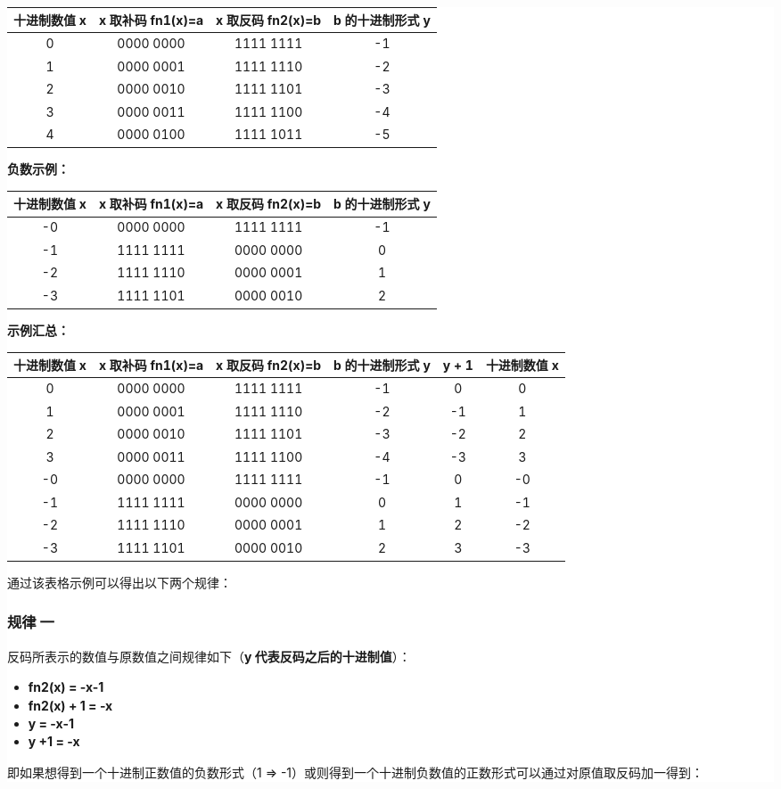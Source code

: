 | 十进制数值 x | x 取补码 fn1(x)=a | x 取反码 fn2(x)=b | b 的十进制形式 y |
| :----------: | :---------------: | :---------------: | :--------------: |
|      0       |     0000 0000     |     1111 1111     |        -1        |
|      1       |     0000 0001     |     1111 1110     |        -2        |
|      2       |     0000 0010     |     1111 1101     |        -3        |
|      3       |     0000 0011     |     1111 1100     |        -4        |
|      4       |     0000 0100     |     1111 1011     |        -5        |

**负数示例：**

| 十进制数值 x | x 取补码 fn1(x)=a | x 取反码 fn2(x)=b | b 的十进制形式 y |
| :----------: | :---------------: | :---------------: | :--------------: |
|      -0      |     0000 0000     |     1111 1111     |        -1        |
|      -1      |     1111 1111     |     0000 0000     |        0         |
|      -2      |     1111 1110     |     0000 0001     |        1         |
|      -3      |     1111 1101     |     0000 0010     |        2         |

**示例汇总：**

| 十进制数值 x | x 取补码 fn1(x)=a | x 取反码 fn2(x)=b | b 的十进制形式 y | y + 1 | 十进制数值 x |
| :----------: | :---------------: | :---------------: | :--------------: | :---: | :----------: |
|      0       |     0000 0000     |     1111 1111     |        -1        |   0   |      0       |
|      1       |     0000 0001     |     1111 1110     |        -2        |  -1   |      1       |
|      2       |     0000 0010     |     1111 1101     |        -3        |  -2   |      2       |
|      3       |     0000 0011     |     1111 1100     |        -4        |  -3   |      3       |
|      -0      |     0000 0000     |     1111 1111     |        -1        |   0   |      -0      |
|      -1      |     1111 1111     |     0000 0000     |        0         |   1   |      -1      |
|      -2      |     1111 1110     |     0000 0001     |        1         |   2   |      -2      |
|      -3      |     1111 1101     |     0000 0010     |        2         |   3   |      -3      |

通过该表格示例可以得出以下两个规律：

### 规律 一

反码所表示的数值与原数值之间规律如下（**y 代表反码之后的十进制值**）：

- **fn2(x) = -x-1**
- **fn2(x) + 1 = -x**
- **y = -x-1**
- **y +1 = -x**

即如果想得到一个十进制正数值的负数形式（1 => -1）或则得到一个十进制负数值的正数形式可以通过对原值取反码加一得到：
